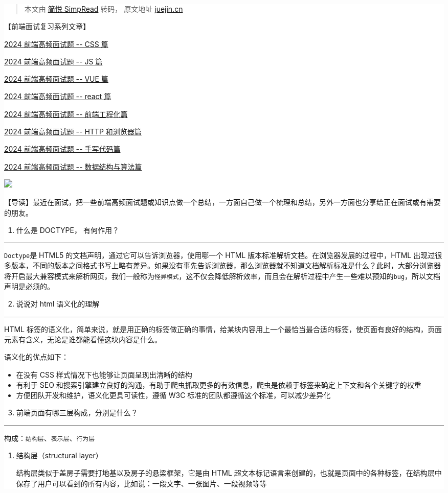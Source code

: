 > 本文由 [简悦 SimpRead](http://ksria.com/simpread/) 转码， 原文地址 [juejin.cn](https://juejin.cn/post/7316349850855211046)

【前端面试复习系列文章】

[2024 前端高频面试题 -- CSS 篇](https://juejin.cn/post/6844904013620592654 "https://juejin.cn/post/6844904013620592654")

[2024 前端高频面试题 -- JS 篇](https://juejin.cn/post/7330065707358208010 "https://juejin.cn/post/7330065707358208010")

[2024 前端高频面试题 -- VUE 篇](https://juejin.cn/post/7343484473184698405 "https://juejin.cn/post/7343484473184698405")

[2024 前端高频面试题 -- react 篇](https://juejin.cn/post/7349971654590857216 "https://juejin.cn/post/7349971654590857216")

[2024 前端高频面试题 -- 前端工程化篇](https://juejin.cn/post/7350535815132659749 "https://juejin.cn/post/7350535815132659749")

[2024 前端高频面试题 -- HTTP 和浏览器篇](https://juejin.cn/post/7351301328206331939 "https://juejin.cn/post/7351301328206331939")

[2024 前端高频面试题 -- 手写代码篇](https://juejin.cn/post/7353456468094599205 "https://juejin.cn/post/7353456468094599205")

[2024 前端高频面试题 -- 数据结构与算法篇](https://juejin.cn/post/7356060104565997605 "https://juejin.cn/post/7356060104565997605")

![](https://p1-juejin.byteimg.com/tos-cn-i-k3u1fbpfcp/f7e05d51c3024377b876388384235305~tplv-k3u1fbpfcp-jj-mark:3024:0:0:0:q75.awebp#?w=1324&h=2224&s=809072&e=jpg&b=131a28)

【导读】最近在面试，把一些前端高频面试题或知识点做一个总结，一方面自己做一个梳理和总结，另外一方面也分享给正在面试或有需要的朋友。

1. 什么是 DOCTYPE， 有何作用？
---------------------

`Doctype`是 HTML5 的文档声明，通过它可以告诉浏览器，使用哪一个 HTML 版本标准解析文档。在浏览器发展的过程中，HTML 出现过很多版本，不同的版本之间格式书写上略有差异。如果没有事先告诉浏览器，那么浏览器就不知道文档解析标准是什么？此时，大部分浏览器将开启最大兼容模式来解析网页，我们一般称为`怪异模式`，这不仅会降低解析效率，而且会在解析过程中产生一些难以预知的`bug`，所以文档声明是必须的。

2. 说说对 html 语义化的理解
------------------

HTML 标签的语义化，简单来说，就是用正确的标签做正确的事情，给某块内容用上一个最恰当最合适的标签，使页面有良好的结构，页面元素有含义，无论是谁都能看懂这块内容是什么。

语义化的优点如下：

*   在没有 CSS 样式情况下也能够让页面呈现出清晰的结构
*   有利于 SEO 和搜索引擎建立良好的沟通，有助于爬虫抓取更多的有效信息，爬虫是依赖于标签来确定上下文和各个关键字的权重
*   方便团队开发和维护，语义化更具可读性，遵循 W3C 标准的团队都遵循这个标准，可以减少差异化

3. 前端页面有哪三层构成，分别是什么？
--------------------

构成：`结构层`、`表示层`、`行为层`

1.  结构层（structural layer）
    
    结构层类似于盖房子需要打地基以及房子的悬梁框架，它是由 HTML 超文本标记语言来创建的，也就是页面中的各种标签，在结构层中保存了用户可以看到的所有内容，比如说：一段文字、一张图片、一段视频等等
    